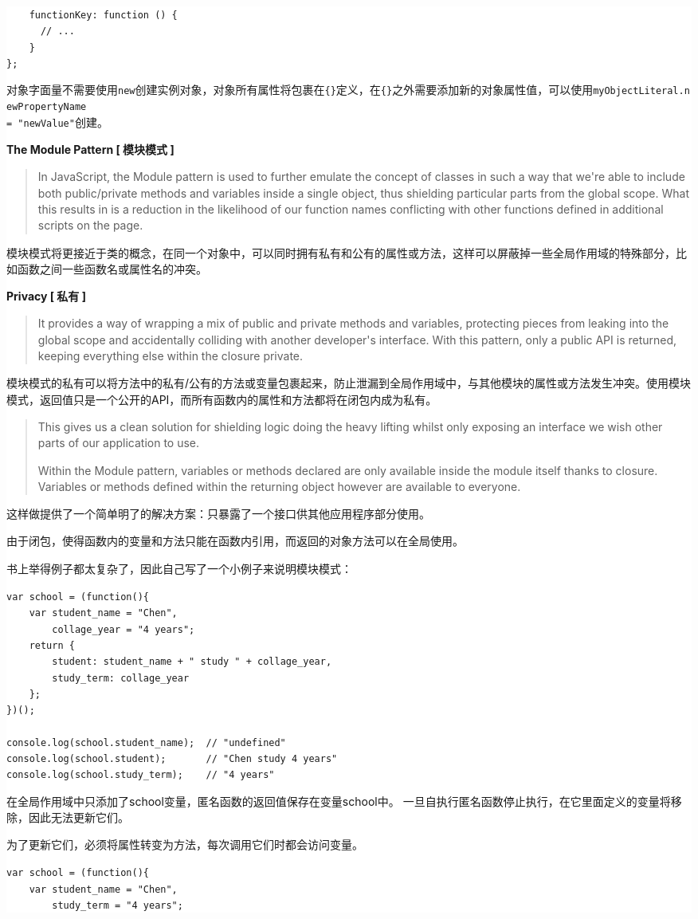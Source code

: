         functionKey: function () {
          // ...
        }
    };

对象字面量不需要使用<code>new</code>创建实例对象，对象所有属性将包裹在<code>{}</code>定义，在<code>{}</code>之外需要添加新的对象属性值，可以使用<code>myObjectLiteral.newPropertyName = "newValue"</code>创建。


<b>The Module Pattern [ 模块模式 ] </b>

>In JavaScript, the Module pattern is used to further emulate the concept of classes in such a way that we're able to include both public/private methods and variables inside a single object, thus shielding particular parts from the global scope. What this results in is a reduction in the likelihood of our function names conflicting with other functions defined in additional scripts on the page.

模块模式将更接近于类的概念，在同一个对象中，可以同时拥有私有和公有的属性或方法，这样可以屏蔽掉一些全局作用域的特殊部分，比如函数之间一些函数名或属性名的冲突。

<b>Privacy [ 私有 ]</b>

>It provides a way of wrapping a mix of public and private methods and variables, protecting pieces from leaking into the global scope and accidentally colliding with another developer's interface. With this pattern, only a public API is returned, keeping everything else within the closure private.

模块模式的私有可以将方法中的私有/公有的方法或变量包裹起来，防止泄漏到全局作用域中，与其他模块的属性或方法发生冲突。使用模块模式，返回值只是一个公开的API，而所有函数内的属性和方法都将在闭包内成为私有。

>This gives us a clean solution for shielding logic doing the heavy lifting whilst only exposing an interface we wish other parts of our application to use. 
>
>Within the Module pattern, variables or methods declared are only available inside the module itself thanks to closure. Variables or methods defined within the returning object however are available to everyone.

这样做提供了一个简单明了的解决方案：只暴露了一个接口供其他应用程序部分使用。

由于闭包，使得函数内的变量和方法只能在函数内引用，而返回的对象方法可以在全局使用。

书上举得例子都太复杂了，因此自己写了一个小例子来说明模块模式：

    var school = (function(){
        var student_name = "Chen",
            collage_year = "4 years";
        return {
            student: student_name + " study " + collage_year,
            study_term: collage_year
        };
    })();
    
    console.log(school.student_name);  // "undefined"
    console.log(school.student);       // "Chen study 4 years"
    console.log(school.study_term);    // "4 years"

在全局作用域中只添加了school变量，匿名函数的返回值保存在变量school中。
一旦自执行匿名函数停止执行，在它里面定义的变量将移除，因此无法更新它们。

为了更新它们，必须将属性转变为方法，每次调用它们时都会访问变量。

    var school = (function(){
        var student_name = "Chen",
            study_term = "4 years";
